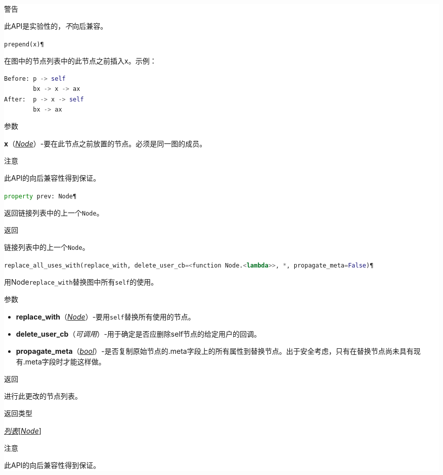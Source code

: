 警告

此API是实验性的，*不*向后兼容。

```py
prepend(x)¶
```

在图中的节点列表中的此节点之前插入x。示例：

```py
Before: p -> self
        bx -> x -> ax
After:  p -> x -> self
        bx -> ax 
```

参数

**x**（[*Node*](#torch.fx.Node "torch.fx.Node")）-要在此节点之前放置的节点。必须是同一图的成员。

注意

此API的向后兼容性得到保证。

```py
property prev: Node¶
```

返回链接列表中的上一个`Node`。

返回

链接列表中的上一个`Node`。

```py
replace_all_uses_with(replace_with, delete_user_cb=<function Node.<lambda>>, *, propagate_meta=False)¶
```

用Node`replace_with`替换图中所有`self`的使用。

参数

+   **replace_with**（[*Node*](#torch.fx.Node "torch.fx.Node")）-要用`self`替换所有使用的节点。

+   **delete_user_cb**（*可调用*）-用于确定是否应删除self节点的给定用户的回调。

+   **propagate_meta**（[*bool*](https://docs.python.org/3/library/functions.html#bool "(在Python v3.12)")）-是否复制原始节点的.meta字段上的所有属性到替换节点。出于安全考虑，只有在替换节点尚未具有现有.meta字段时才能这样做。

返回

进行此更改的节点列表。

返回类型

[*列表*](https://docs.python.org/3/library/typing.html#typing.List "(在Python v3.12)")[[*Node*](#torch.fx.Node "torch.fx.node.Node")]

注意

此API的向后兼容性得到保证。
